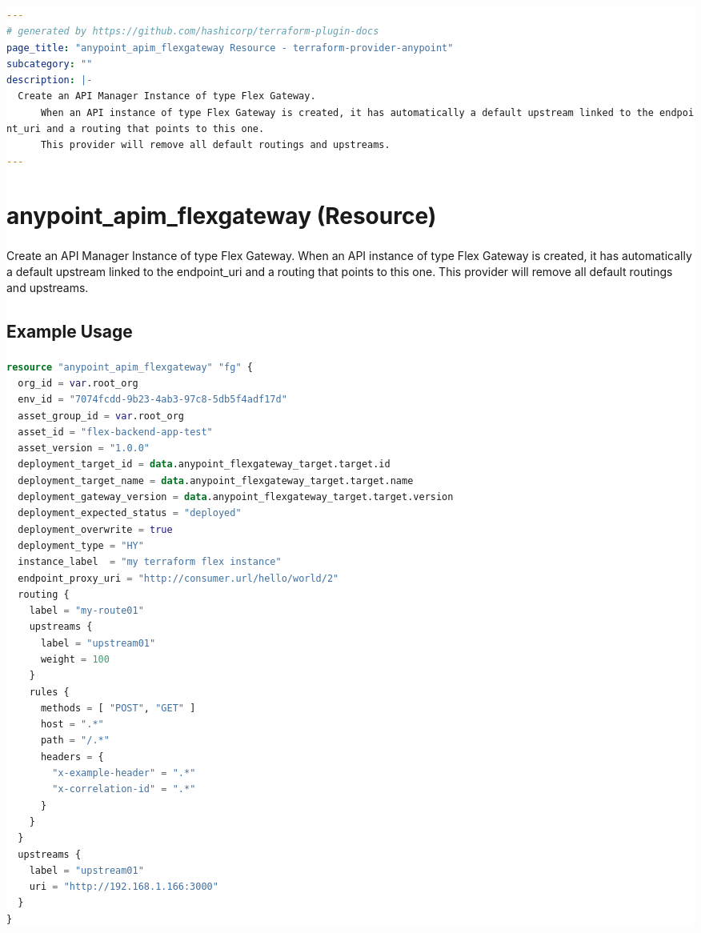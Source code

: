 ```yaml
---
# generated by https://github.com/hashicorp/terraform-plugin-docs
page_title: "anypoint_apim_flexgateway Resource - terraform-provider-anypoint"
subcategory: ""
description: |-
  Create an API Manager Instance of type Flex Gateway.
      When an API instance of type Flex Gateway is created, it has automatically a default upstream linked to the endpoint_uri and a routing that points to this one.
      This provider will remove all default routings and upstreams.
---
```


# anypoint_apim_flexgateway (Resource)

Create an API Manager Instance of type Flex Gateway.
		When an API instance of type Flex Gateway is created, it has automatically a default upstream linked to the endpoint_uri and a routing that points to this one.
		This provider will remove all default routings and upstreams.

## Example Usage

```terraform
resource "anypoint_apim_flexgateway" "fg" {
  org_id = var.root_org
  env_id = "7074fcdd-9b23-4ab3-97c8-5db5f4adf17d"
  asset_group_id = var.root_org
  asset_id = "flex-backend-app-test"
  asset_version = "1.0.0"
  deployment_target_id = data.anypoint_flexgateway_target.target.id
  deployment_target_name = data.anypoint_flexgateway_target.target.name
  deployment_gateway_version = data.anypoint_flexgateway_target.target.version
  deployment_expected_status = "deployed"
  deployment_overwrite = true
  deployment_type = "HY"
  instance_label  = "my terraform flex instance"
  endpoint_proxy_uri = "http://consumer.url/hello/world/2"
  routing {
    label = "my-route01"
    upstreams {
      label = "upstream01"
      weight = 100
    }
    rules {
      methods = [ "POST", "GET" ]
      host = ".*"
      path = "/.*"
      headers = {
        "x-example-header" = ".*"
        "x-correlation-id" = ".*"
      }
    }
  }
  upstreams {
    label = "upstream01"
    uri = "http://192.168.1.166:3000"
  }
}
```
